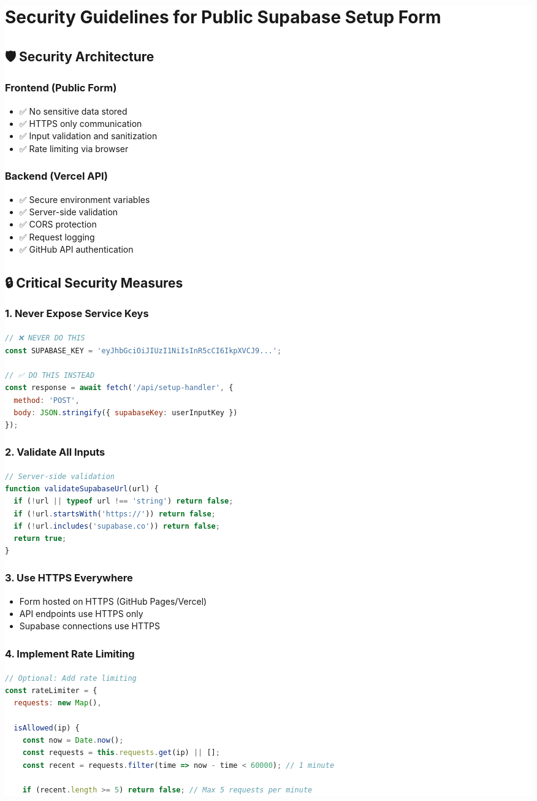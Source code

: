 # Security Guidelines for Public Supabase Setup Form

## 🛡️ Security Architecture

### Frontend (Public Form)
- ✅ No sensitive data stored
- ✅ HTTPS only communication
- ✅ Input validation and sanitization
- ✅ Rate limiting via browser

### Backend (Vercel API)
- ✅ Secure environment variables
- ✅ Server-side validation
- ✅ CORS protection
- ✅ Request logging
- ✅ GitHub API authentication

## 🔒 Critical Security Measures

### 1. Never Expose Service Keys
```javascript
// ❌ NEVER DO THIS
const SUPABASE_KEY = 'eyJhbGciOiJIUzI1NiIsInR5cCI6IkpXVCJ9...';

// ✅ DO THIS INSTEAD
const response = await fetch('/api/setup-handler', {
  method: 'POST',
  body: JSON.stringify({ supabaseKey: userInputKey })
});
```

### 2. Validate All Inputs
```javascript
// Server-side validation
function validateSupabaseUrl(url) {
  if (!url || typeof url !== 'string') return false;
  if (!url.startsWith('https://')) return false;
  if (!url.includes('supabase.co')) return false;
  return true;
}
```

### 3. Use HTTPS Everywhere
- Form hosted on HTTPS (GitHub Pages/Vercel)
- API endpoints use HTTPS only
- Supabase connections use HTTPS

### 4. Implement Rate Limiting
```javascript
// Optional: Add rate limiting
const rateLimiter = {
  requests: new Map(),

  isAllowed(ip) {
    const now = Date.now();
    const requests = this.requests.get(ip) || [];
    const recent = requests.filter(time => now - time < 60000); // 1 minute

    if (recent.length >= 5) return false; // Max 5 requests per minute

```